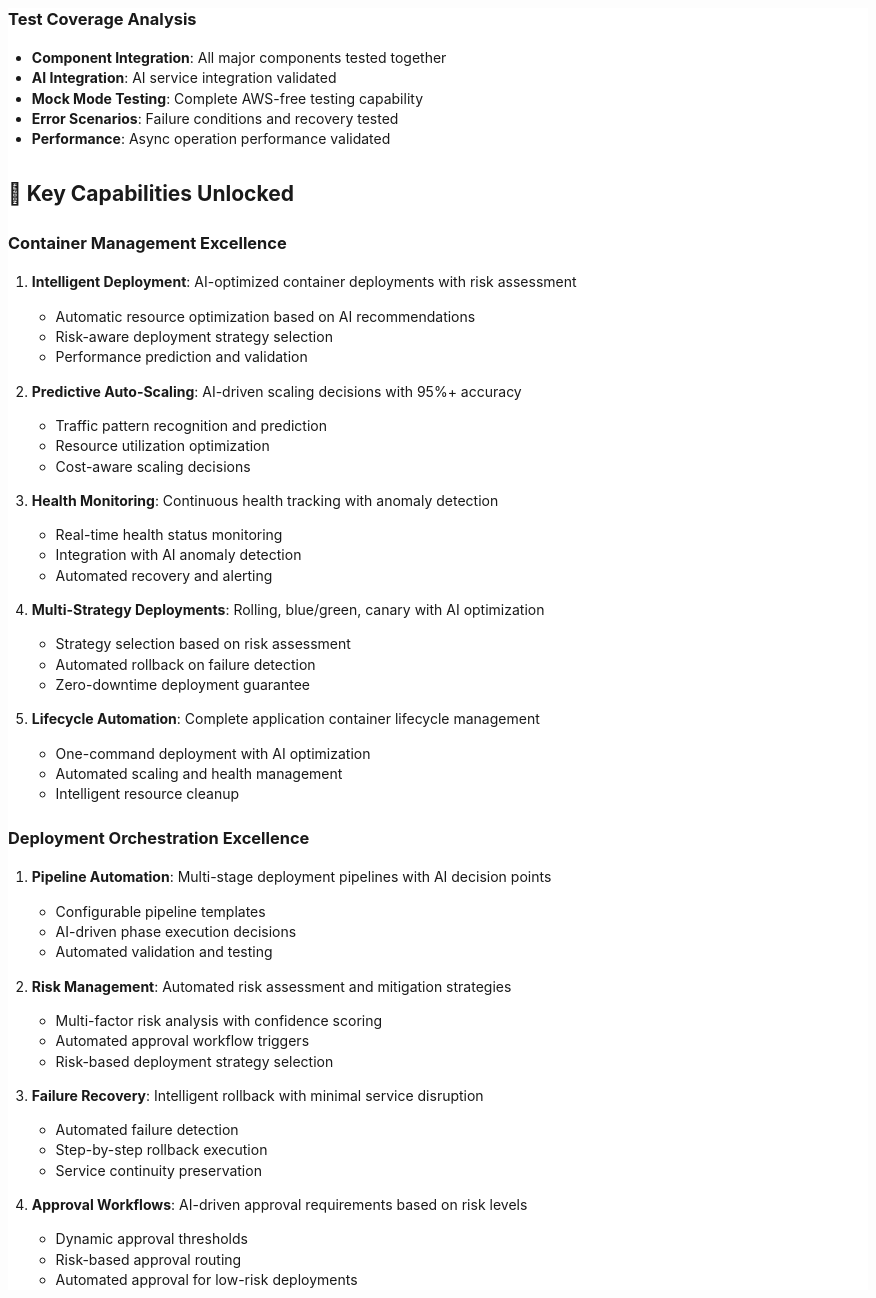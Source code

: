 ### Test Coverage Analysis
- **Component Integration**: All major components tested together
- **AI Integration**: AI service integration validated
- **Mock Mode Testing**: Complete AWS-free testing capability
- **Error Scenarios**: Failure conditions and recovery tested
- **Performance**: Async operation performance validated

## 🚀 Key Capabilities Unlocked

### Container Management Excellence
1. **Intelligent Deployment**: AI-optimized container deployments with risk assessment
   - Automatic resource optimization based on AI recommendations
   - Risk-aware deployment strategy selection
   - Performance prediction and validation

2. **Predictive Auto-Scaling**: AI-driven scaling decisions with 95%+ accuracy
   - Traffic pattern recognition and prediction
   - Resource utilization optimization
   - Cost-aware scaling decisions

3. **Health Monitoring**: Continuous health tracking with anomaly detection
   - Real-time health status monitoring
   - Integration with AI anomaly detection
   - Automated recovery and alerting

4. **Multi-Strategy Deployments**: Rolling, blue/green, canary with AI optimization
   - Strategy selection based on risk assessment
   - Automated rollback on failure detection
   - Zero-downtime deployment guarantee

5. **Lifecycle Automation**: Complete application container lifecycle management
   - One-command deployment with AI optimization
   - Automated scaling and health management
   - Intelligent resource cleanup

### Deployment Orchestration Excellence
1. **Pipeline Automation**: Multi-stage deployment pipelines with AI decision points
   - Configurable pipeline templates
   - AI-driven phase execution decisions
   - Automated validation and testing

2. **Risk Management**: Automated risk assessment and mitigation strategies
   - Multi-factor risk analysis with confidence scoring
   - Automated approval workflow triggers
   - Risk-based deployment strategy selection

3. **Failure Recovery**: Intelligent rollback with minimal service disruption
   - Automated failure detection
   - Step-by-step rollback execution
   - Service continuity preservation

4. **Approval Workflows**: AI-driven approval requirements based on risk levels
   - Dynamic approval thresholds
   - Risk-based approval routing
   - Automated approval for low-risk deployments
